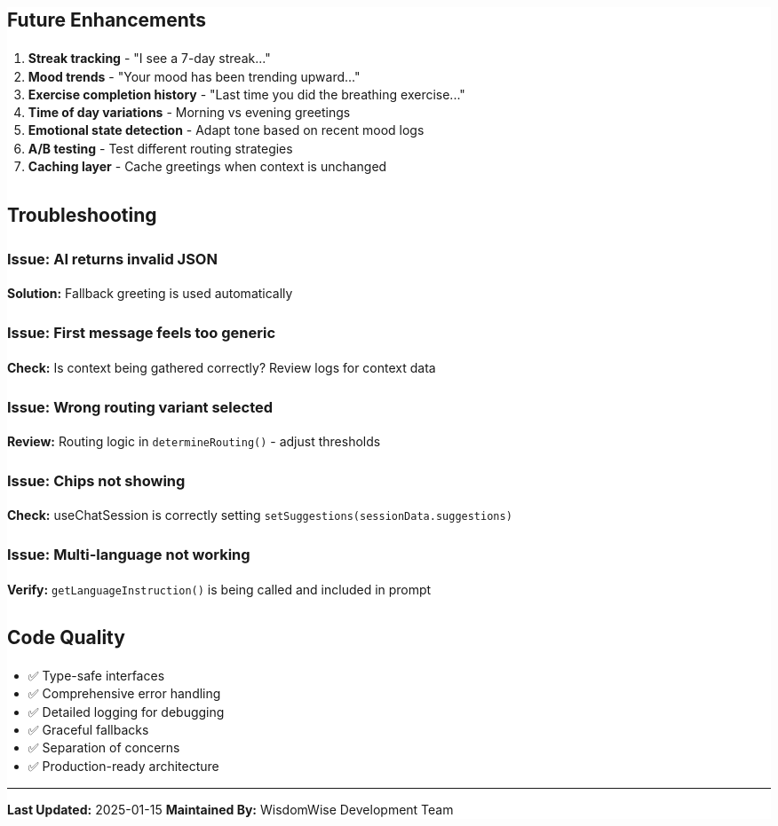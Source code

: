 ## Future Enhancements

1. **Streak tracking** - "I see a 7-day streak..."
2. **Mood trends** - "Your mood has been trending upward..."
3. **Exercise completion history** - "Last time you did the breathing exercise..."
4. **Time of day variations** - Morning vs evening greetings
5. **Emotional state detection** - Adapt tone based on recent mood logs
6. **A/B testing** - Test different routing strategies
7. **Caching layer** - Cache greetings when context is unchanged

## Troubleshooting

### Issue: AI returns invalid JSON
**Solution:** Fallback greeting is used automatically

### Issue: First message feels too generic
**Check:** Is context being gathered correctly? Review logs for context data

### Issue: Wrong routing variant selected
**Review:** Routing logic in `determineRouting()` - adjust thresholds

### Issue: Chips not showing
**Check:** useChatSession is correctly setting `setSuggestions(sessionData.suggestions)`

### Issue: Multi-language not working
**Verify:** `getLanguageInstruction()` is being called and included in prompt

## Code Quality

- ✅ Type-safe interfaces
- ✅ Comprehensive error handling
- ✅ Detailed logging for debugging
- ✅ Graceful fallbacks
- ✅ Separation of concerns
- ✅ Production-ready architecture

---

**Last Updated:** 2025-01-15
**Maintained By:** WisdomWise Development Team